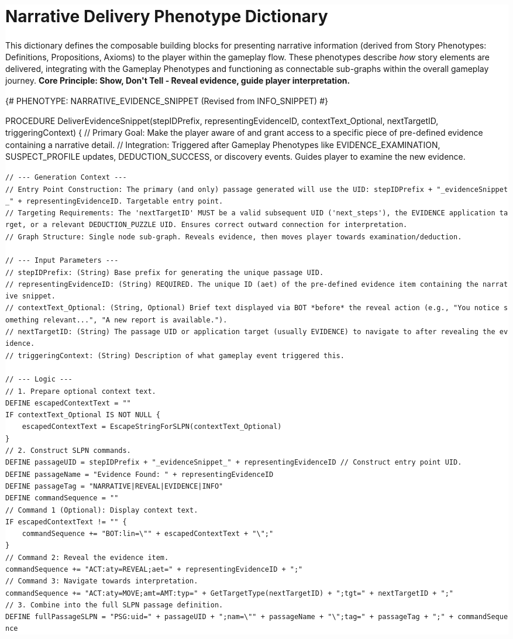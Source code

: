 # Narrative Delivery Phenotype Dictionary

This dictionary defines the composable building blocks for presenting narrative information (derived from Story Phenotypes: Definitions, Propositions, Axioms) to the player within the gameplay flow. These phenotypes describe *how* story elements are delivered, integrating with the Gameplay Phenotypes and functioning as connectable sub-graphs within the overall gameplay journey. **Core Principle: Show, Don't Tell - Reveal evidence, guide player interpretation.**

{# PHENOTYPE: NARRATIVE_EVIDENCE_SNIPPET (Revised from INFO_SNIPPET) #}

PROCEDURE DeliverEvidenceSnippet(stepIDPrefix, representingEvidenceID, contextText_Optional, nextTargetID, triggeringContext) {
    // Primary Goal: Make the player aware of and grant access to a specific piece of pre-defined evidence containing a narrative detail.
    // Integration: Triggered after Gameplay Phenotypes like EVIDENCE_EXAMINATION, SUSPECT_PROFILE updates, DEDUCTION_SUCCESS, or discovery events. Guides player to examine the new evidence.

    // --- Generation Context ---
    // Entry Point Construction: The primary (and only) passage generated will use the UID: stepIDPrefix + "_evidenceSnippet_" + representingEvidenceID. Targetable entry point.
    // Targeting Requirements: The 'nextTargetID' MUST be a valid subsequent UID ('next_steps'), the EVIDENCE application target, or a relevant DEDUCTION_PUZZLE UID. Ensures correct outward connection for interpretation.
    // Graph Structure: Single node sub-graph. Reveals evidence, then moves player towards examination/deduction.

    // --- Input Parameters ---
    // stepIDPrefix: (String) Base prefix for generating the unique passage UID.
    // representingEvidenceID: (String) REQUIRED. The unique ID (aet) of the pre-defined evidence item containing the narrative snippet.
    // contextText_Optional: (String, Optional) Brief text displayed via BOT *before* the reveal action (e.g., "You notice something relevant...", "A new report is available.").
    // nextTargetID: (String) The passage UID or application target (usually EVIDENCE) to navigate to after revealing the evidence.
    // triggeringContext: (String) Description of what gameplay event triggered this.

    // --- Logic ---
    // 1. Prepare optional context text.
    DEFINE escapedContextText = ""
    IF contextText_Optional IS NOT NULL {
        escapedContextText = EscapeStringForSLPN(contextText_Optional)
    }
    // 2. Construct SLPN commands.
    DEFINE passageUID = stepIDPrefix + "_evidenceSnippet_" + representingEvidenceID // Construct entry point UID.
    DEFINE passageName = "Evidence Found: " + representingEvidenceID
    DEFINE passageTag = "NARRATIVE|REVEAL|EVIDENCE|INFO"
    DEFINE commandSequence = ""
    // Command 1 (Optional): Display context text.
    IF escapedContextText != "" {
        commandSequence += "BOT:lin=\"" + escapedContextText + "\";"
    }
    // Command 2: Reveal the evidence item.
    commandSequence += "ACT:aty=REVEAL;aet=" + representingEvidenceID + ";"
    // Command 3: Navigate towards interpretation.
    commandSequence += "ACT:aty=MOVE;amt=AMT:typ=" + GetTargetType(nextTargetID) + ";tgt=" + nextTargetID + ";"
    // 3. Combine into the full SLPN passage definition.
    DEFINE fullPassageSLPN = "PSG:uid=" + passageUID + ";nam=\"" + passageName + "\";tag=" + passageTag + ";" + commandSequence
